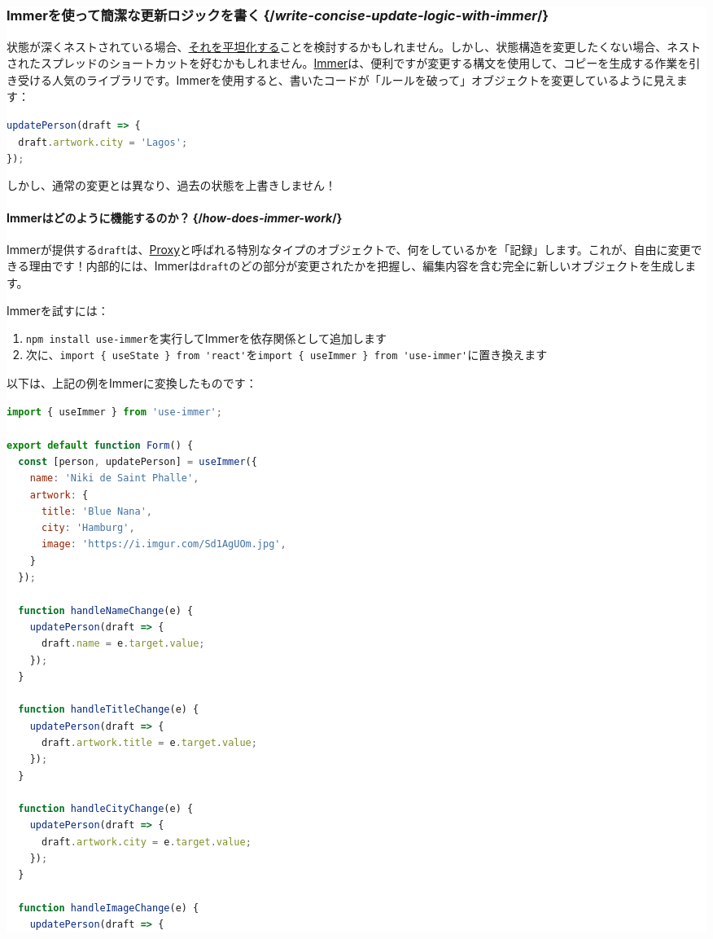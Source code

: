 </DeepDive>  

### Immerを使って簡潔な更新ロジックを書く {/*write-concise-update-logic-with-immer*/}

状態が深くネストされている場合、[それを平坦化する](/learn/choosing-the-state-structure#avoid-deeply-nested-state)ことを検討するかもしれません。しかし、状態構造を変更したくない場合、ネストされたスプレッドのショートカットを好むかもしれません。[Immer](https://github.com/immerjs/use-immer)は、便利ですが変更する構文を使用して、コピーを生成する作業を引き受ける人気のライブラリです。Immerを使用すると、書いたコードが「ルールを破って」オブジェクトを変更しているように見えます：

```js
updatePerson(draft => {
  draft.artwork.city = 'Lagos';
});
```

しかし、通常の変更とは異なり、過去の状態を上書きしません！

<DeepDive>

#### Immerはどのように機能するのか？ {/*how-does-immer-work*/}

Immerが提供する`draft`は、[Proxy](https://developer.mozilla.org/en-US/docs/Web/JavaScript/Reference/Global_Objects/Proxy)と呼ばれる特別なタイプのオブジェクトで、何をしているかを「記録」します。これが、自由に変更できる理由です！内部的には、Immerは`draft`のどの部分が変更されたかを把握し、編集内容を含む完全に新しいオブジェクトを生成します。

</DeepDive>

Immerを試すには：

1. `npm install use-immer`を実行してImmerを依存関係として追加します
2. 次に、`import { useState } from 'react'`を`import { useImmer } from 'use-immer'`に置き換えます

以下は、上記の例をImmerに変換したものです：

<Sandpack>

```js
import { useImmer } from 'use-immer';

export default function Form() {
  const [person, updatePerson] = useImmer({
    name: 'Niki de Saint Phalle',
    artwork: {
      title: 'Blue Nana',
      city: 'Hamburg',
      image: 'https://i.imgur.com/Sd1AgUOm.jpg',
    }
  });

  function handleNameChange(e) {
    updatePerson(draft => {
      draft.name = e.target.value;
    });
  }

  function handleTitleChange(e) {
    updatePerson(draft => {
      draft.artwork.title = e.target.value;
    });
  }

  function handleCityChange(e) {
    updatePerson(draft => {
      draft.artwork.city = e.target.value;
    });
  }

  function handleImageChange(e) {
    updatePerson(draft => {
```